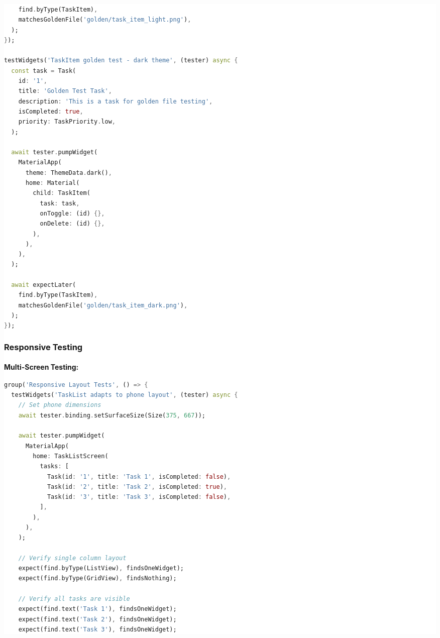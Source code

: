 ```dart
    find.byType(TaskItem),
    matchesGoldenFile('golden/task_item_light.png'),
  );
});

testWidgets('TaskItem golden test - dark theme', (tester) async {
  const task = Task(
    id: '1',
    title: 'Golden Test Task',
    description: 'This is a task for golden file testing',
    isCompleted: true,
    priority: TaskPriority.low,
  );
  
  await tester.pumpWidget(
    MaterialApp(
      theme: ThemeData.dark(),
      home: Material(
        child: TaskItem(
          task: task,
          onToggle: (id) {},
          onDelete: (id) {},
        ),
      ),
    ),
  );
  
  await expectLater(
    find.byType(TaskItem),
    matchesGoldenFile('golden/task_item_dark.png'),
  );
});
```

### Responsive Testing

**Multi-Screen Testing:**
```dart
group('Responsive Layout Tests', () => {
  testWidgets('TaskList adapts to phone layout', (tester) async {
    // Set phone dimensions
    await tester.binding.setSurfaceSize(Size(375, 667));
    
    await tester.pumpWidget(
      MaterialApp(
        home: TaskListScreen(
          tasks: [
            Task(id: '1', title: 'Task 1', isCompleted: false),
            Task(id: '2', title: 'Task 2', isCompleted: true),
            Task(id: '3', title: 'Task 3', isCompleted: false),
          ],
        ),
      ),
    );
    
    // Verify single column layout
    expect(find.byType(ListView), findsOneWidget);
    expect(find.byType(GridView), findsNothing);
    
    // Verify all tasks are visible
    expect(find.text('Task 1'), findsOneWidget);
    expect(find.text('Task 2'), findsOneWidget);
    expect(find.text('Task 3'), findsOneWidget);
```